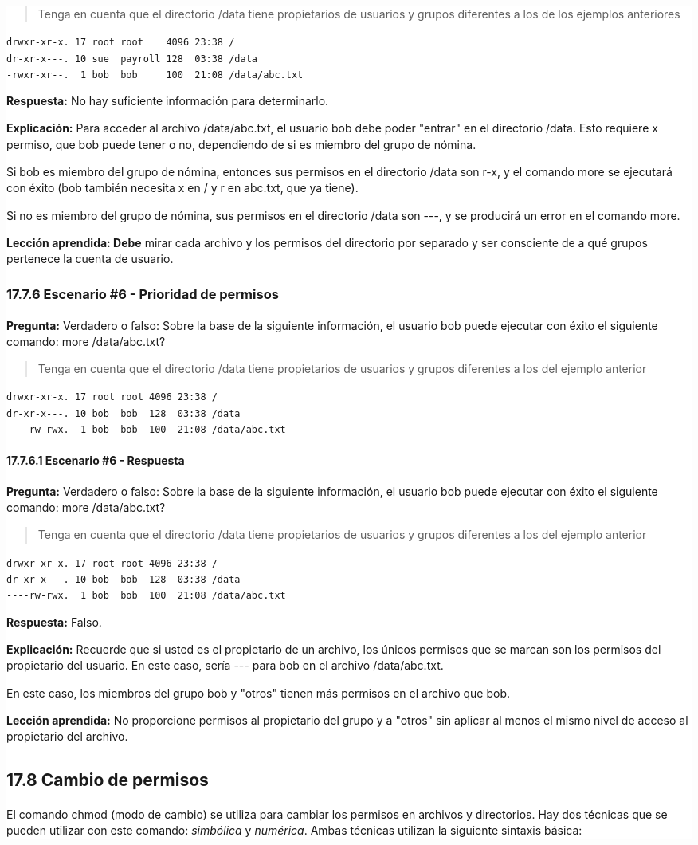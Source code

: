 > Tenga en cuenta que el directorio /data tiene propietarios de usuarios y grupos diferentes a los de los ejemplos anteriores

```
drwxr-xr-x. 17 root root    4096 23:38 /
dr-xr-x---. 10 sue  payroll 128  03:38 /data
-rwxr-xr--.  1 bob  bob     100  21:08 /data/abc.txt
```

**Respuesta:** No hay suficiente información para determinarlo.

**Explicación:** Para acceder al archivo /data/abc.txt, el usuario bob debe poder "entrar" en el directorio /data. Esto requiere x permiso, que bob puede tener o no, dependiendo de si es miembro del grupo de nómina.

Si bob es miembro del grupo de nómina, entonces sus permisos en el directorio /data son r-x, y el comando more se ejecutará con éxito (bob también necesita x en / y r en abc.txt, que ya tiene).

Si no es miembro del grupo de nómina, sus permisos en el directorio /data son ---, y se producirá un error en el comando more.

**Lección aprendida: Debe** mirar cada archivo y los permisos del directorio por separado y ser consciente de a qué grupos pertenece la cuenta de usuario.
### 17.7.6 Escenario #6 - Prioridad de permisos
**Pregunta:** Verdadero o falso: Sobre la base de la siguiente información, el usuario bob puede ejecutar con éxito el siguiente comando: more /data/abc.txt?

> Tenga en cuenta que el directorio /data tiene propietarios de usuarios y grupos diferentes a los del ejemplo anterior

```
drwxr-xr-x. 17 root root 4096 23:38 /
dr-xr-x---. 10 bob  bob  128  03:38 /data
----rw-rwx.  1 bob  bob  100  21:08 /data/abc.txt
```
#### 17.7.6.1 Escenario #6 - Respuesta
**Pregunta:** Verdadero o falso: Sobre la base de la siguiente información, el usuario bob puede ejecutar con éxito el siguiente comando: more /data/abc.txt?

> Tenga en cuenta que el directorio /data tiene propietarios de usuarios y grupos diferentes a los del ejemplo anterior

```
drwxr-xr-x. 17 root root 4096 23:38 /
dr-xr-x---. 10 bob  bob  128  03:38 /data
----rw-rwx.  1 bob  bob  100  21:08 /data/abc.txt
```

**Respuesta:** Falso.

**Explicación:** Recuerde que si usted es el propietario de un archivo, los únicos permisos que se marcan son los permisos del propietario del usuario. En este caso, sería --- para bob en el archivo /data/abc.txt.

En este caso, los miembros del grupo bob y "otros" tienen más permisos en el archivo que bob.

**Lección aprendida:** No proporcione permisos al propietario del grupo y a "otros" sin aplicar al menos el mismo nivel de acceso al propietario del archivo.
## 17.8 Cambio de permisos
El comando chmod (modo de cambio) se utiliza para cambiar los permisos en archivos y directorios. Hay dos técnicas que se pueden utilizar con este comando: _simbólica_ y _numérica_. Ambas técnicas utilizan la siguiente sintaxis básica:
